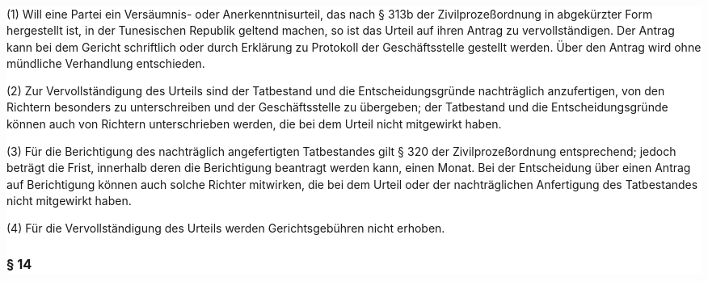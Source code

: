 <div>

<div class="jnhtml">

<div>

<div class="jurAbsatz">

(1) Will eine Partei ein Versäumnis- oder Anerkenntnisurteil, das nach §
313b der Zivilprozeßordnung in abgekürzter Form hergestellt ist, in der
Tunesischen Republik geltend machen, so ist das Urteil auf ihren Antrag
zu vervollständigen. Der Antrag kann bei dem Gericht schriftlich oder
durch Erklärung zu Protokoll der Geschäftsstelle gestellt werden. Über
den Antrag wird ohne mündliche Verhandlung entschieden.

</div>

<div class="jurAbsatz">

(2) Zur Vervollständigung des Urteils sind der Tatbestand und die
Entscheidungsgründe nachträglich anzufertigen, von den Richtern
besonders zu unterschreiben und der Geschäftsstelle zu übergeben; der
Tatbestand und die Entscheidungsgründe können auch von Richtern
unterschrieben werden, die bei dem Urteil nicht mitgewirkt haben.

</div>

<div class="jurAbsatz">

(3) Für die Berichtigung des nachträglich angefertigten Tatbestandes
gilt § 320 der Zivilprozeßordnung entsprechend; jedoch beträgt die
Frist, innerhalb deren die Berichtigung beantragt werden kann, einen
Monat. Bei der Entscheidung über einen Antrag auf Berichtigung können
auch solche Richter mitwirken, die bei dem Urteil oder der
nachträglichen Anfertigung des Tatbestandes nicht mitgewirkt haben.

</div>

<div class="jurAbsatz">

(4) Für die Vervollständigung des Urteils werden Gerichtsgebühren nicht
erhoben.

</div>

</div>

</div>

</div>

<span id="BJNR003330969BJNE002200306.html"></span>

### § 14  

<div>

<div class="jnhtml">

<div>
